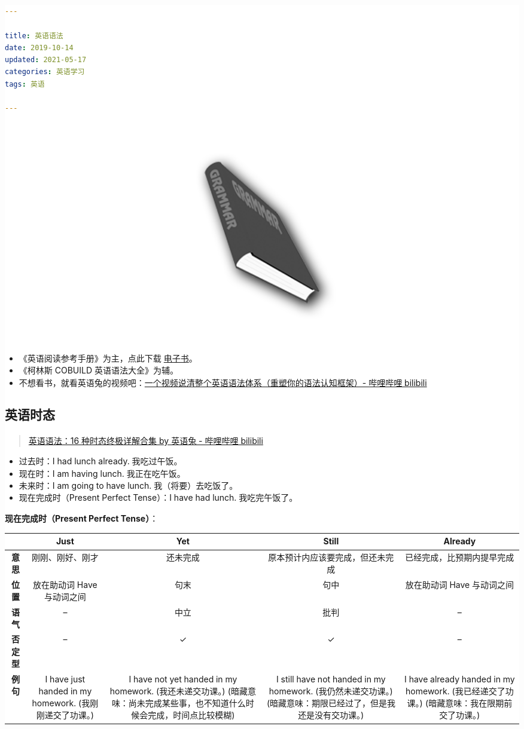```yaml
---

title: 英语语法  
date: 2019-10-14  
updated: 2021-05-17  
categories: 英语学习 
tags: 英语   

---
```


![grammar](english-grammar/grammar.png)

- 《英语阅读参考手册》为主，点此下载 [电子书](https://github.com/xiaolai/a-new-english-reading-handbook)。
- 《柯林斯 COBUILD 英语语法大全》为辅。
- 不想看书，就看英语兔的视频吧：[一个视频说清整个英语语法体系（重塑你的语法认知框架）- 哔哩哔哩 bilibili](https://www.bilibili.com/video/BV1r54y1m7gd)



## 英语时态

> [英语语法：16 种时态终极详解合集 by 英语兔 - 哔哩哔哩 bilibili](https://www.bilibili.com/video/BV1Sv411y7d8)

- 过去时：I had lunch already. 我吃过午饭。
- 现在时：I am having lunch. 我正在吃午饭。
- 未来时：I am going to have lunch. 我（将要）去吃饭了。
- 现在完成时（Present Perfect Tense）：I have had lunch. 我吃完午饭了。

**现在完成时（Present Perfect Tense）**：

|            |                        **Just**                         |                           **Yet**                            |                          **Still**                           |                         **Already**                          |
| :--------: | :-----------------------------------------------------: | :----------------------------------------------------------: | :----------------------------------------------------------: | :----------------------------------------------------------: |
|  **意思**  |                    刚刚、刚好、刚才                     |                           还未完成                           |               原本预计内应该要完成，但还未完成               |                  已经完成，比预期内提早完成                  |
|  **位置**  |               放在助动词 Have 与动词之间                |                             句末                             |                             句中                             |                  放在助动词 Have 与动词之间                  |
|  **语气**  |                            –                            |                             中立                             |                             批判                             |                              –                               |
| **否定型** |                            –                            |                              ✓                               |                              ✓                               |                              –                               |
|  **例句**  | I have just handed in my homework. (我刚刚递交了功课。) | I have not yet handed in my homework. (我还未递交功课。) (暗藏意味：尚未完成某些事，也不知道什么时候会完成，时间点比较模糊) | I still have not handed in my homework. (我仍然未递交功课。) (暗藏意味：期限已经过了，但是我还是没有交功课。) | I have already handed in my homework. (我已经递交了功课。) (暗藏意味：我在限期前交了功课。) |
